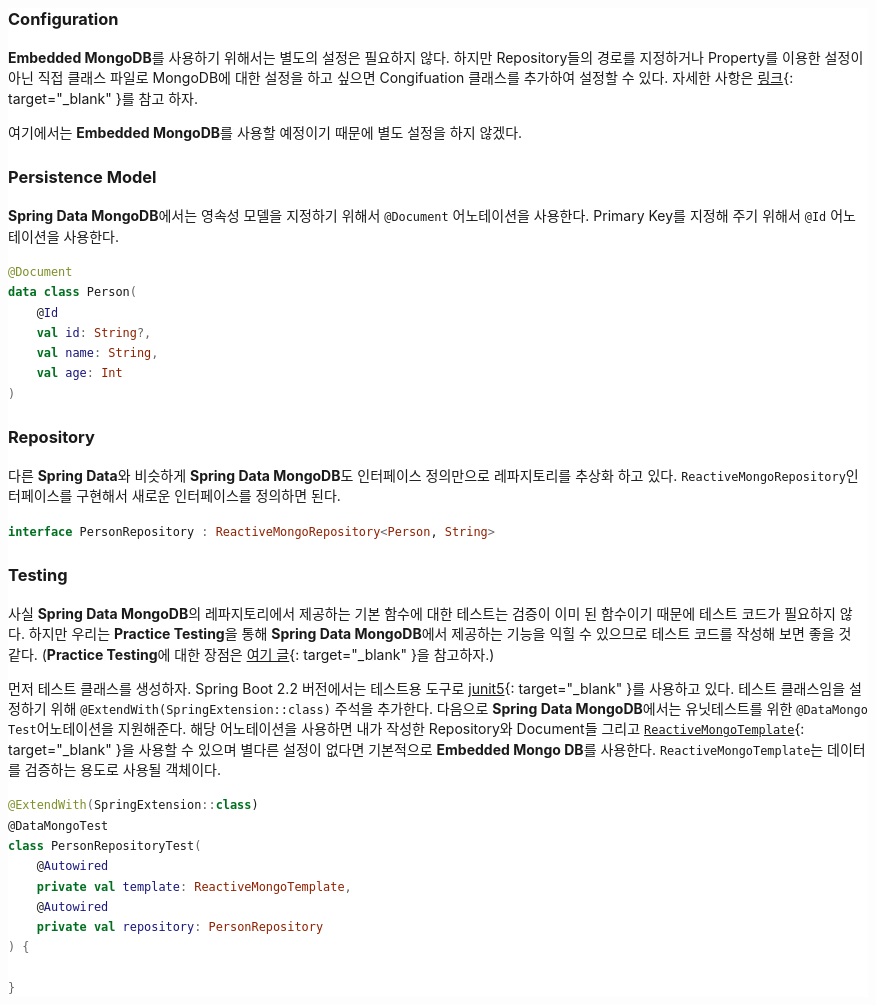 ### Configuration

**Embedded MongoDB**를 사용하기 위해서는 별도의 설정은 필요하지 않다. 하지만 Repository들의 경로를 지정하거나 Property를 이용한 설정이 아닌 직접 클래스 파일로 MongoDB에 대한 설정을 하고 싶으면 Congifuation 클래스를 추가하여 설정할 수 있다. 자세한 사항은 [링크](https://docs.spring.io/spring-data/mongodb/docs/current/reference/html/#mongo.reactive.repositories.usage){: target="\_blank" }를 참고 하자.

여기에서는 **Embedded MongoDB**를 사용할 예정이기 때문에 별도 설정을 하지 않겠다.

### Persistence Model

**Spring Data MongoDB**에서는 영속성 모델을 지정하기 위해서 `@Document` 어노테이션을 사용한다.
Primary Key를 지정해 주기 위해서 `@Id` 어노테이션을 사용한다.

```kotlin
@Document
data class Person(
    @Id
    val id: String?,
    val name: String,
    val age: Int
)
```

### Repository

다른 **Spring Data**와 비슷하게 **Spring Data MongoDB**도 인터페이스 정의만으로 레파지토리를 추상화 하고 있다. `ReactiveMongoRepository`인터페이스를 구현해서 새로운 인터페이스를 정의하면 된다.

```kotlin
interface PersonRepository : ReactiveMongoRepository<Person, String>
```

### Testing

사실 **Spring Data MongoDB**의 레파지토리에서 제공하는 기본 함수에 대한 테스트는 검증이 이미 된 함수이기 때문에 테스트 코드가 필요하지 않다. 하지만 우리는 **Practice Testing**을 통해 **Spring Data MongoDB**에서 제공하는 기능을 익힐 수 있으므로 테스트 코드를 작성해 보면 좋을 것 같다. (**Practice Testing**에 대한 장점은 [여기 글](https://www.ernweb.com/educational-research-articles/learning-techniques-effective-study/){: target="\_blank" }을 참고하자.)

먼저 테스트 클래스를 생성하자. Spring Boot 2.2 버전에서는 테스트용 도구로 [junit5](https://junit.org/junit5/docs/current/user-guide/){: target="\_blank" }를 사용하고 있다.
테스트 클래스임을 설정하기 위해 `@ExtendWith(SpringExtension::class)` 주석을 추가한다.
다음으로 **Spring Data MongoDB**에서는 유닛테스트를 위한 `@DataMongoTest`어노테이션을 지원해준다. 해당 어노테이션을 사용하면 내가 작성한 Repository와 Document들 그리고 [`ReactiveMongoTemplate`](https://docs.spring.io/spring-data/mongodb/docs/current/api/org/springframework/data/mongodb/core/ReactiveMongoTemplate.html){: target="\_blank" }을 사용할 수 있으며 별다른 설정이 없다면 기본적으로 **Embedded Mongo DB**를 사용한다.
`ReactiveMongoTemplate`는 데이터를 검증하는 용도로 사용될 객체이다.

```kotlin
@ExtendWith(SpringExtension::class)
@DataMongoTest
class PersonRepositoryTest(
    @Autowired
    private val template: ReactiveMongoTemplate,
    @Autowired
    private val repository: PersonRepository
) {

}
```
